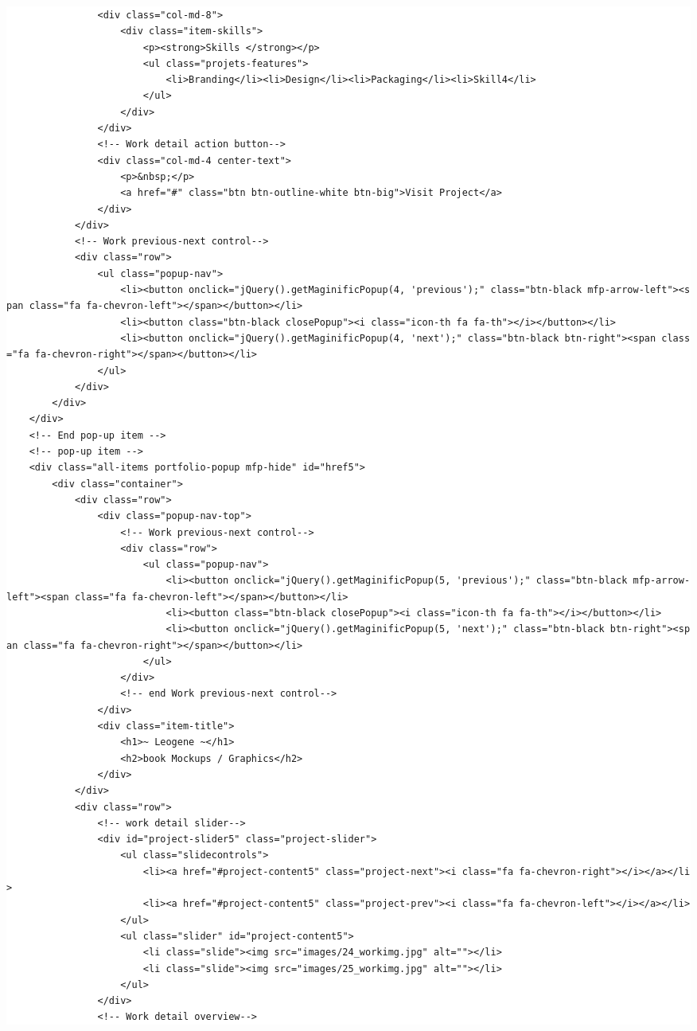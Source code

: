 					<div class="col-md-8">
						<div class="item-skills">
							<p><strong>Skills </strong></p>
							<ul class="projets-features">
								<li>Branding</li><li>Design</li><li>Packaging</li><li>Skill4</li>
							</ul>
						</div>
					</div>
					<!-- Work detail action button-->
					<div class="col-md-4 center-text">
						<p>&nbsp;</p>
						<a href="#" class="btn btn-outline-white btn-big">Visit Project</a>
					</div>
				</div>
				<!-- Work previous-next control-->
				<div class="row">
					<ul class="popup-nav">
						<li><button onclick="jQuery().getMaginificPopup(4, 'previous');" class="btn-black mfp-arrow-left"><span class="fa fa-chevron-left"></span></button></li>
						<li><button class="btn-black closePopup"><i class="icon-th fa fa-th"></i></button></li>
						<li><button onclick="jQuery().getMaginificPopup(4, 'next');" class="btn-black btn-right"><span class="fa fa-chevron-right"></span></button></li>
					</ul>
				</div>
			</div>
		</div>
		<!-- End pop-up item -->
		<!-- pop-up item -->
		<div class="all-items portfolio-popup mfp-hide" id="href5">
			<div class="container">
				<div class="row">
					<div class="popup-nav-top">
						<!-- Work previous-next control-->
						<div class="row">
							<ul class="popup-nav">
								<li><button onclick="jQuery().getMaginificPopup(5, 'previous');" class="btn-black mfp-arrow-left"><span class="fa fa-chevron-left"></span></button></li>
								<li><button class="btn-black closePopup"><i class="icon-th fa fa-th"></i></button></li>
								<li><button onclick="jQuery().getMaginificPopup(5, 'next');" class="btn-black btn-right"><span class="fa fa-chevron-right"></span></button></li>
							</ul>
						</div>
						<!-- end Work previous-next control-->						
					</div>
					<div class="item-title">
						<h1>~ Leogene ~</h1>
						<h2>book Mockups / Graphics</h2>
					</div>
				</div>		
				<div class="row">
					<!-- work detail slider-->
					<div id="project-slider5" class="project-slider">
						<ul class="slidecontrols">
							<li><a href="#project-content5" class="project-next"><i class="fa fa-chevron-right"></i></a></li>
							<li><a href="#project-content5" class="project-prev"><i class="fa fa-chevron-left"></i></a></li>
						</ul>
						<ul class="slider" id="project-content5">
							<li class="slide"><img src="images/24_workimg.jpg" alt=""></li>
							<li class="slide"><img src="images/25_workimg.jpg" alt=""></li>
						</ul>
					</div>				
					<!-- Work detail overview-->